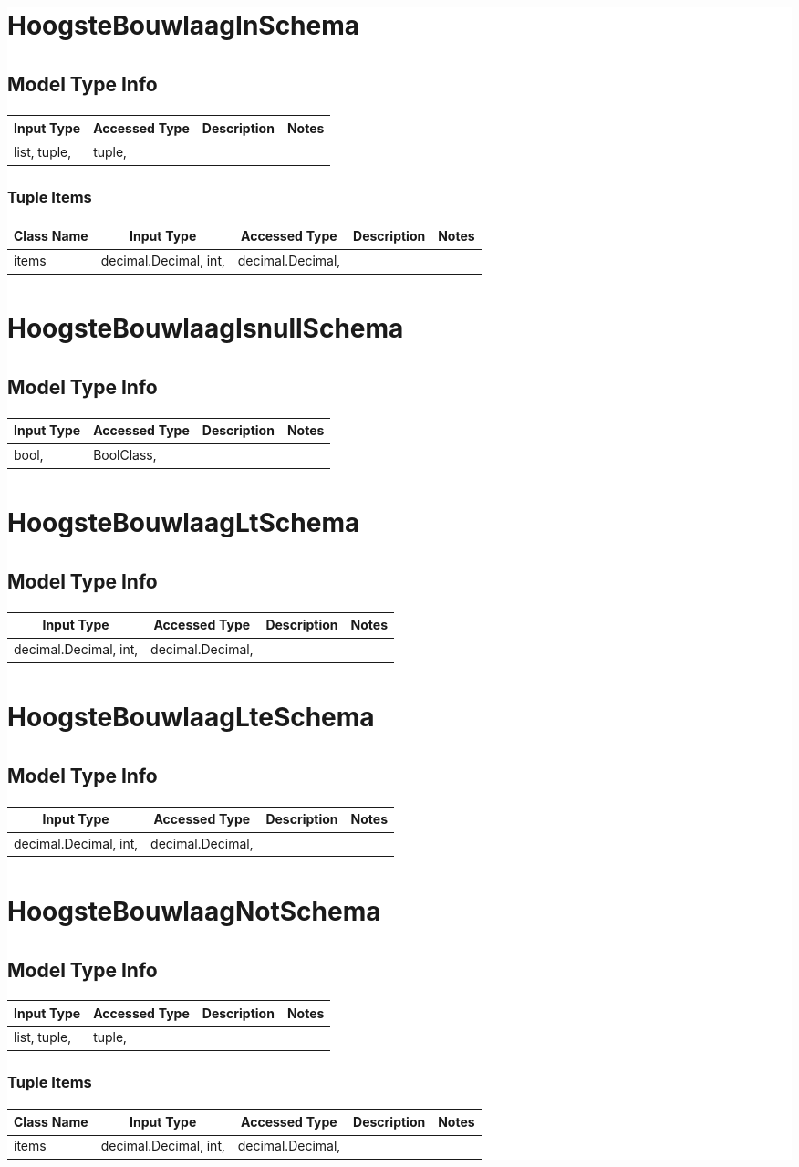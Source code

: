 # HoogsteBouwlaagInSchema

## Model Type Info
Input Type | Accessed Type | Description | Notes
------------ | ------------- | ------------- | -------------
list, tuple,  | tuple,  |  | 

### Tuple Items
Class Name | Input Type | Accessed Type | Description | Notes
------------- | ------------- | ------------- | ------------- | -------------
items | decimal.Decimal, int,  | decimal.Decimal,  |  | 

# HoogsteBouwlaagIsnullSchema

## Model Type Info
Input Type | Accessed Type | Description | Notes
------------ | ------------- | ------------- | -------------
bool,  | BoolClass,  |  | 

# HoogsteBouwlaagLtSchema

## Model Type Info
Input Type | Accessed Type | Description | Notes
------------ | ------------- | ------------- | -------------
decimal.Decimal, int,  | decimal.Decimal,  |  | 

# HoogsteBouwlaagLteSchema

## Model Type Info
Input Type | Accessed Type | Description | Notes
------------ | ------------- | ------------- | -------------
decimal.Decimal, int,  | decimal.Decimal,  |  | 

# HoogsteBouwlaagNotSchema

## Model Type Info
Input Type | Accessed Type | Description | Notes
------------ | ------------- | ------------- | -------------
list, tuple,  | tuple,  |  | 

### Tuple Items
Class Name | Input Type | Accessed Type | Description | Notes
------------- | ------------- | ------------- | ------------- | -------------
items | decimal.Decimal, int,  | decimal.Decimal,  |  | 
